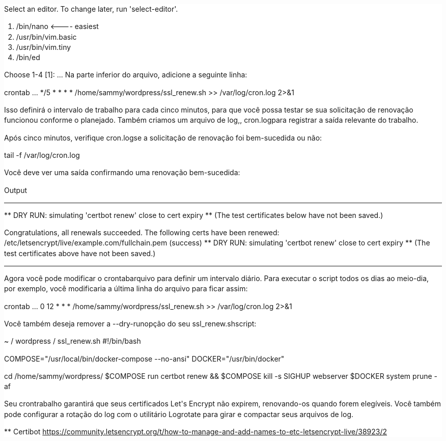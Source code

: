 Select an editor.  To change later, run 'select-editor'.
  1. /bin/nano        <---- easiest
  2. /usr/bin/vim.basic
  3. /usr/bin/vim.tiny
  4. /bin/ed

Choose 1-4 [1]:
...
Na parte inferior do arquivo, adicione a seguinte linha:

crontab
...
*/5 * * * * /home/sammy/wordpress/ssl_renew.sh >> /var/log/cron.log 2>&1
 
Isso definirá o intervalo de trabalho para cada cinco minutos, para que você possa testar se sua solicitação de renovação funcionou conforme o planejado. Também criamos um arquivo de log,, cron.logpara registrar a saída relevante do trabalho.

Após cinco minutos, verifique cron.logse a solicitação de renovação foi bem-sucedida ou não:

tail -f /var/log/cron.log
 
Você deve ver uma saída confirmando uma renovação bem-sucedida:

Output
- - - - - - - - - - - - - - - - - - - - - - - - - - - - - - - - - - - - - - - -
** DRY RUN: simulating 'certbot renew' close to cert expiry
**          (The test certificates below have not been saved.)

Congratulations, all renewals succeeded. The following certs have been renewed:
  /etc/letsencrypt/live/example.com/fullchain.pem (success)
** DRY RUN: simulating 'certbot renew' close to cert expiry
**          (The test certificates above have not been saved.)
- - - - - - - - - - - - - - - - - - - - - - - - - - - - - - - - - - - - - - - -
Agora você pode modificar o crontabarquivo para definir um intervalo diário. Para executar o script todos os dias ao meio-dia, por exemplo, você modificaria a última linha do arquivo para ficar assim:

crontab
...
0 12 * * * /home/sammy/wordpress/ssl_renew.sh >> /var/log/cron.log 2>&1
 
Você também deseja remover a --dry-runopção do seu ssl_renew.shscript:

~ / wordpress / ssl_renew.sh
#!/bin/bash

COMPOSE="/usr/local/bin/docker-compose --no-ansi"
DOCKER="/usr/bin/docker"

cd /home/sammy/wordpress/
$COMPOSE run certbot renew && $COMPOSE kill -s SIGHUP webserver
$DOCKER system prune -af
 
Seu crontrabalho garantirá que seus certificados Let's Encrypt não expirem, renovando-os quando forem elegíveis. Você também pode configurar a rotação do log com o utilitário Logrotate para girar e compactar seus arquivos de log.

** Certibot
https://community.letsencrypt.org/t/how-to-manage-and-add-names-to-etc-letsencrypt-live/38923/2
